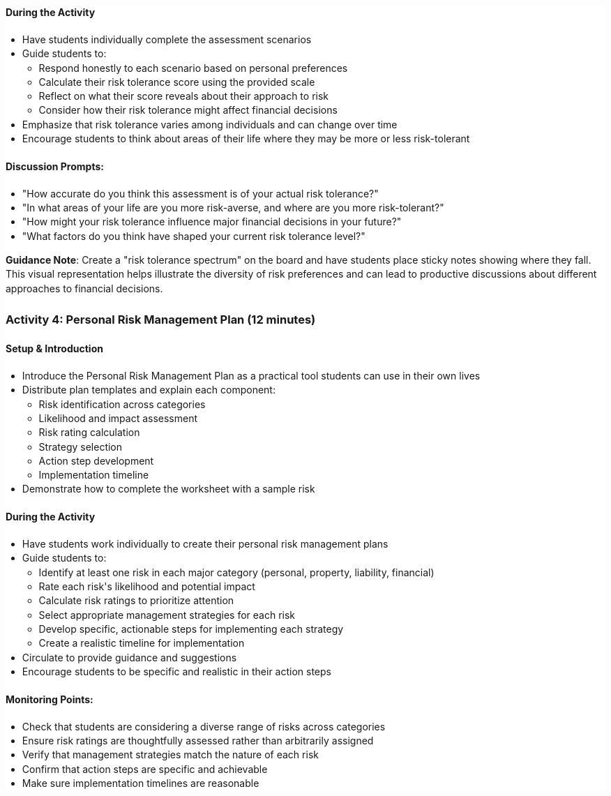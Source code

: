 #### During the Activity
- Have students individually complete the assessment scenarios
- Guide students to:
  - Respond honestly to each scenario based on personal preferences
  - Calculate their risk tolerance score using the provided scale
  - Reflect on what their score reveals about their approach to risk
  - Consider how their risk tolerance might affect financial decisions
- Emphasize that risk tolerance varies among individuals and can change over time
- Encourage students to think about areas of their life where they may be more or less risk-tolerant

#### Discussion Prompts:
- "How accurate do you think this assessment is of your actual risk tolerance?"
- "In what areas of your life are you more risk-averse, and where are you more risk-tolerant?"
- "How might your risk tolerance influence major financial decisions in your future?"
- "What factors do you think have shaped your current risk tolerance level?"

**Guidance Note**: Create a "risk tolerance spectrum" on the board and have students place sticky notes showing where they fall. This visual representation helps illustrate the diversity of risk preferences and can lead to productive discussions about different approaches to financial decisions.

### Activity 4: Personal Risk Management Plan (12 minutes)

#### Setup & Introduction
- Introduce the Personal Risk Management Plan as a practical tool students can use in their own lives
- Distribute plan templates and explain each component:
  - Risk identification across categories
  - Likelihood and impact assessment
  - Risk rating calculation
  - Strategy selection
  - Action step development
  - Implementation timeline
- Demonstrate how to complete the worksheet with a sample risk

#### During the Activity
- Have students work individually to create their personal risk management plans
- Guide students to:
  - Identify at least one risk in each major category (personal, property, liability, financial)
  - Rate each risk's likelihood and potential impact
  - Calculate risk ratings to prioritize attention
  - Select appropriate management strategies for each risk
  - Develop specific, actionable steps for implementing each strategy
  - Create a realistic timeline for implementation
- Circulate to provide guidance and suggestions
- Encourage students to be specific and realistic in their action steps

#### Monitoring Points:
- Check that students are considering a diverse range of risks across categories
- Ensure risk ratings are thoughtfully assessed rather than arbitrarily assigned
- Verify that management strategies match the nature of each risk
- Confirm that action steps are specific and achievable
- Make sure implementation timelines are reasonable
